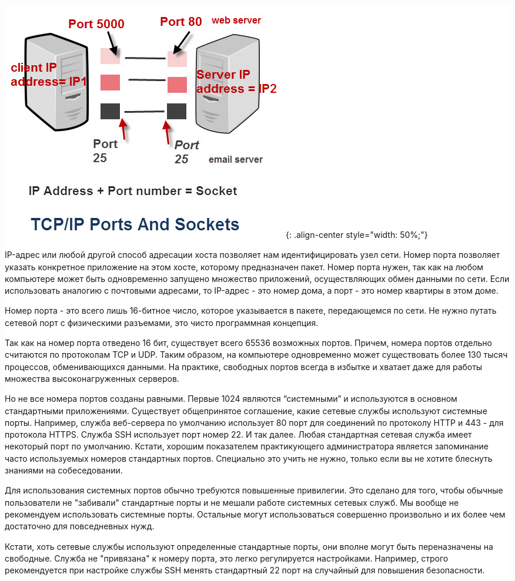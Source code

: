 ![alt_text](/assets/images/np_text/np10-7.png "image_tooltip"){: .align-center style="width: 50%;"}

IP-адрес или любой другой способ адресации хоста позволяет нам идентифицировать узел сети. Номер порта позволяет указать конкретное приложение на этом хосте, которому предназначен пакет. Номер порта нужен, так как на любом компьютере может быть одновременно запущено множество приложений, осуществляющих обмен данными по сети. Если использовать аналогию с почтовыми адресами, то IP-адрес - это номер дома, а порт - это номер квартиры в этом доме. 

Номер порта - это всего лишь 16-битное число, которое указывается в пакете, передающемся по сети. Не нужно путать сетевой порт с физическими разъемами, это чисто программная концепция.

Так как на номер порта отведено 16 бит, существует всего 65536 возможных портов. Причем, номера портов отдельно считаются по протоколам TCP и UDP. Таким образом, на компьютере одновременно может существовать более 130 тысяч процессов, обменивающихся данными. На практике, свободных портов всегда в избытке и хватает даже для работы множества высоконагруженных серверов. 

Но не все номера портов созданы равными. Первые 1024 являются “системными” и используются в основном стандартными приложениями. Существует общепринятое соглашение, какие сетевые службы используют системные порты. Например, служба веб-сервера по умолчанию использует 80 порт для соединений по протоколу HTTP и 443 - для протокола HTTPS. Служба SSH использует порт номер 22. И так далее. Любая стандартная сетевая служба имеет некоторый порт по умолчанию. Кстати, хорошим показателем практикующего администратора является запоминание часто используемых номеров стандартных портов. Специально это учить не нужно, только если вы не хотите блеснуть знаниями на собеседовании.

Для использования системных портов обычно требуются повышенные привилегии. Это сделано для того, чтобы обычные пользователи не "забивали" стандартные порты и не мешали работе системных сетевых служб. Мы вообще не рекомендуем использовать системные порты. Остальные  могут использоваться совершенно произвольно и их более чем достаточно для повседневных нужд.

Кстати, хоть сетевые службы используют определенные стандартные порты, они вполне могут быть переназначены на свободные. Служба не "привязана" к номеру порта, это легко регулируется настройками. Например, строго рекомендуется при настройке службы SSH менять стандартный 22 порт на случайный для повышения безопасности.
